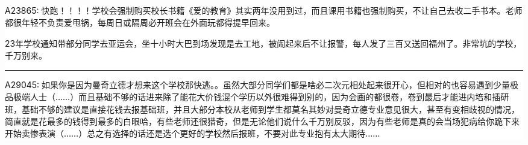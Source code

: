 A23865: 快跑！！！！学校会强制购买校长书籍《爱的教育》其实两年没用到过，而且课用书籍也强制购买，不让自己去收二手书本。老师都很年轻不负责爱甩锅，每周日或隔周必开班会在外面玩都得提早回来。

23年学校通知带部分同学去亚运会，坐十小时大巴到场发现是去工地，被闹起来后不让报警，每人发了三百又送回福州了。非常坑的学校，千万别来。

***

A29045: 如果你是因为曼奇立德才想来这个学校那快逃。。虽然大部分同学们都是啥必二次元相处起来很开心，但相对的也容易遇到少量极品极端人士（……）而且基础不够的话进来除了能花大价钱混个学历以外很难得到别的，因为会画的都很卷，卷到最后才能进内培和插研班，基础不够的建议是直接花钱去报基础班，并且大部分本校从老师到学生都莫名其妙对曼奇立德专业意见很大，甚至有变相歧视的情况，简直就是花最多的钱得到最多的白眼哈，有些老师还很猎奇，但是无论他们说什么千万别反驳，因为有些老师是真的会当场犯病给你跪下来开始卖惨表演（……）总之有选择的话还是选个更好的学校然后报班，不要对此专业抱有太大期待……